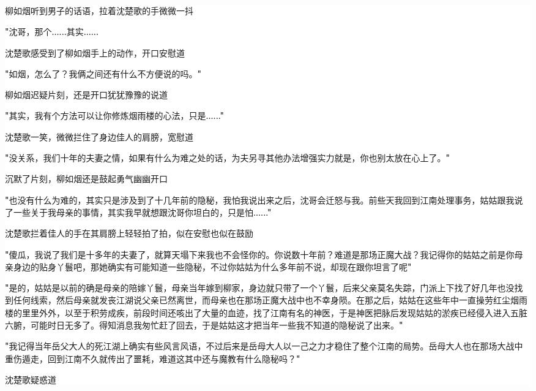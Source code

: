 

柳如烟听到男子的话语，拉着沈楚歌的手微微一抖



"沈哥，那个......其实......





沈楚歌感受到了柳如烟手上的动作，开口安慰道



"如烟，怎么了？我俩之间还有什么不方便说的吗。"





柳如烟迟疑片刻，还是开口犹犹豫豫的说道



"其实，我有个方法可以让你修炼烟雨楼的心法，只是......"



沈楚歌一笑，微微拦住了身边佳人的肩膀，宽慰道



"没关系，我们十年的夫妻之情，如果有什么为难之处的话，为夫另寻其他办法增强实力就是，你也别太放在心上了。"



沉默了片刻，柳如烟还是鼓起勇气幽幽开口



"也没有什么为难的，其实只是涉及到了十几年前的隐秘，我怕我说出来之后，沈哥会迁怒与我。前些天我回到江南处理事务，姑姑跟我说了一些关于我母亲的事情，其实我早就想跟沈哥你坦白的，只是怕......"





沈楚歌拦着佳人的手在其肩膀上轻轻拍了拍，似在安慰也似在鼓励



"傻瓜，我说了我们是十多年的夫妻了，就算天塌下来我也不会怪你的。你说数十年前？难道是那场正魔大战？我记得你的姑姑之前是你母亲身边的贴身丫鬟吧，那她确实有可能知道一些隐秘，不过你姑姑为什么多年前不说，却现在跟你坦言了呢"







"是的，姑姑是以前的确是母亲的陪嫁丫鬟，母亲当年嫁到柳家，身边就只带了一个丫鬟，后来父亲莫名失踪，门派上下找了好几年也没找到任何线索，然后母亲就发丧江湖说父亲已然离世，而母亲也在那场正魔大战中也不幸身陨。在那之后，姑姑在这些年中一直操劳红尘烟雨楼的里里外外，以至于积劳成疾，前段时间还咳出了大量的血迹，找了江南有名的神医，于是神医把脉后发现姑姑的淤疾已经侵入进入五脏六腑，可能时日无多了。得知消息我匆忙赶了回去，于是姑姑这才把当年一些我不知道的隐秘说了出来。"





"我记得当年岳父大人的死江湖上确实有些风言风语，不过后来是岳母大人以一己之力才稳住了整个江南的局势。岳母大人也在那场大战中重伤遁走，回到江南不久就传出了噩耗，难道这其中还与魔教有什么隐秘吗？"



沈楚歌疑惑道



